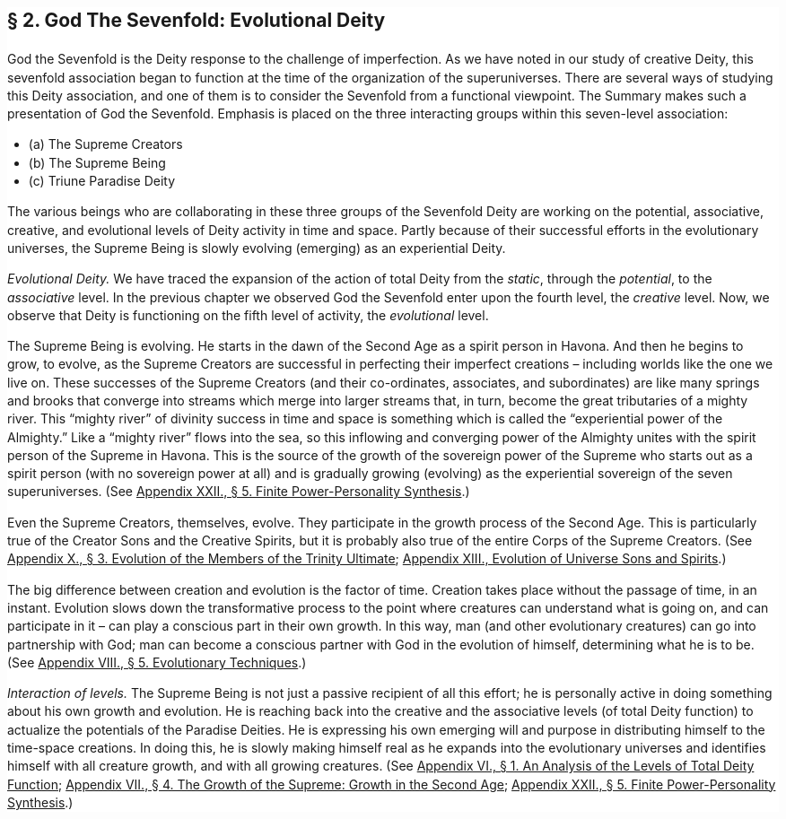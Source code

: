 ## § 2. God The Sevenfold: Evolutional Deity

God the Sevenfold is the Deity response to the challenge of imperfection. As we have noted in our study of creative Deity, this sevenfold association began to function at the time of the organization of the superuniverses. There are several ways of studying this Deity association, and one of them is to consider the Sevenfold from a functional viewpoint. The Summary makes such a presentation of God the Sevenfold. Emphasis is placed on the three interacting groups within this seven-level association:
- (a) The Supreme Creators
- (b) The Supreme Being
- (c\) Triune Paradise Deity

The various beings who are collaborating in these three groups of the Sevenfold Deity are working on the potential, associative, creative, and evolutional levels of Deity activity in time and space. Partly because of their successful efforts in the evolutionary universes, the Supreme Being is slowly evolving (emerging) as an experiential Deity.

_Evolutional Deity._ We have traced the expansion of the action of total Deity from the _static_, through the _potential_, to the _associative_ level. In the previous chapter we observed God the Sevenfold enter upon the fourth level, the _creative_ level. Now, we observe that Deity is functioning on the fifth level of activity, the _evolutional_ level.

The Supreme Being is evolving. He starts in the dawn of the Second Age as a spirit person in Havona. And then he begins to grow, to evolve, as the Supreme Creators are successful in perfecting their imperfect creations – including worlds like the one we live on. These successes of the Supreme Creators (and their co-ordinates, associates, and subordinates) are like many springs and brooks that converge into streams which merge into larger streams that, in turn, become the great tributaries of a mighty river. This “mighty river” of divinity success in time and space is something which is called the “experiential power of the Almighty.” Like a “mighty river” flows into the sea, so this inflowing and converging power of the Almighty unites with the spirit person of the Supreme in Havona. This is the source of the growth of the sovereign power of the Supreme who starts out as a spirit person (with no sovereign power at all) and is gradually growing (evolving) as the experiential sovereign of the seven superuniverses. (See [Appendix XXII., § 5. Finite Power-Personality Synthesis](/en/article/William_S_Sadler_Jr/Appendices_to_Study_of_the_Master_Universe/Appendix_22#h-5-finite-power-personality-synthesis).)

Even the Supreme Creators, themselves, evolve. They participate in the growth process of the Second Age. This is particularly true of the Creator Sons and the Creative Spirits, but it is probably also true of the entire Corps of the Supreme Creators. (See [Appendix X., § 3. Evolution of the Members of the Trinity Ultimate](/en/article/William_S_Sadler_Jr/Appendices_to_Study_of_the_Master_Universe/Appendix_10#h-3-evolution-of-the-members-of-the-trinity-ultimate); [Appendix XIII., Evolution of Universe Sons and Spirits](/en/article/William_S_Sadler_Jr/Appendices_to_Study_of_the_Master_Universe/Appendix_13).)

The big difference between creation and evolution is the factor of time. Creation takes place without the passage of time, in an instant. Evolution slows down the transformative process to the point where creatures can understand what is going on, and can participate in it – can play a conscious part in their own growth. In this way, man (and other evolutionary creatures) can go into partnership with God; man can become a conscious partner with God in the evolution of himself, determining what he is to be. (See [Appendix VIII., § 5. Evolutionary Techniques](/en/article/William_S_Sadler_Jr/Appendices_to_Study_of_the_Master_Universe/Appendix_8#h-5-evolutionary-techniques).)

_Interaction of levels._ The Supreme Being is not just a passive recipient of all this effort; he is personally active in doing something about his own growth and evolution. He is reaching back into the creative and the associative levels (of total Deity function) to actualize the potentials of the Paradise Deities. He is expressing his own emerging will and purpose in distributing himself to the time-space creations. In doing this, he is slowly making himself real as he expands into the evolutionary universes and identifies himself with all creature growth, and with all growing creatures. (See [Appendix VI., § 1. An Analysis of the Levels of Total Deity Function](/en/article/William_S_Sadler_Jr/Appendices_to_Study_of_the_Master_Universe/Appendix_6#h-1-the-seven-levels-of-total-deity-function); [Appendix VII., § 4. The Growth of the Supreme: Growth in the Second Age](/en/article/William_S_Sadler_Jr/Appendices_to_Study_of_the_Master_Universe/Appendix_7#h-4-the-growth-of-the-supreme-growth-in-the-present-age); [Appendix XXII., § 5. Finite Power-Personality Synthesis](/en/article/William_S_Sadler_Jr/Appendices_to_Study_of_the_Master_Universe/Appendix_22#h-5-finite-power-personality-synthesis).)
